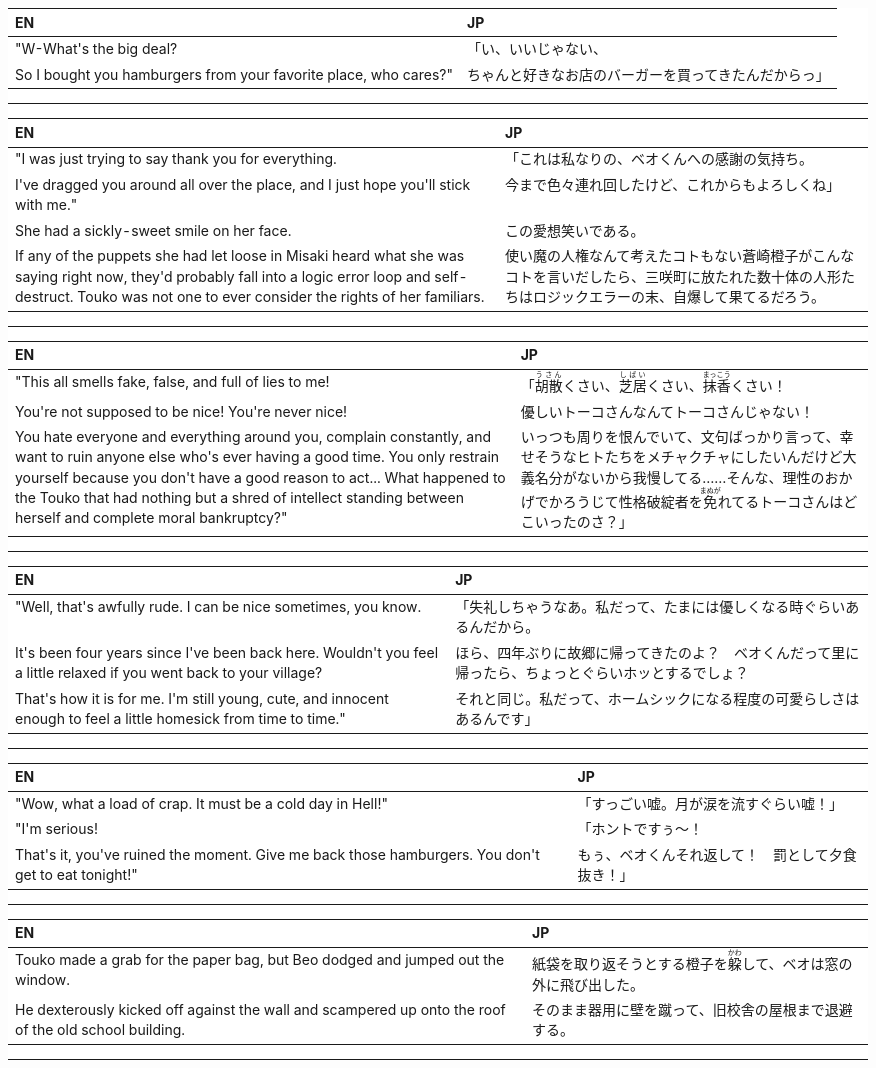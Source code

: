   
|EN|JP|  
|:--------|:--------|  
|"W-What's the big deal?|「い、いいじゃない、|  
|So I bought you hamburgers from your favorite place, who cares?"|ちゃんと好きなお店のバーガーを買ってきたんだからっ」|  
  
---  
  
|EN|JP|  
|:--------|:--------|  
|"I was just trying to say thank you for everything.|「これは私なりの、ベオくんへの感謝の気持ち。|  
|I've dragged you around all over the place, and I just hope you'll stick with me."|今まで色々連れ回したけど、これからもよろしくね」|  
|She had a sickly-sweet smile on her face.|この愛想笑いである。|  
|If any of the puppets she had let loose in Misaki heard what she was saying right now, they'd probably fall into a logic error loop and self-destruct. Touko was not one to ever consider the rights of her familiars.|使い魔の人権なんて考えたコトもない蒼崎橙子がこんなコトを言いだしたら、三咲町に放たれた数十体の人形たちはロジックエラーの末、自爆して果てるだろう。|  
  
---  
  
|EN|JP|  
|:--------|:--------|  
|"This all smells fake, false, and full of lies to me!|「<ruby>胡散<rt>うさん</rt></ruby>くさい、<ruby>芝居<rt>しばい</rt></ruby>くさい、<ruby>抹香<rt>まっこう</rt></ruby>くさい！|  
|You're not supposed to be nice! You're never nice!|優しいトーコさんなんてトーコさんじゃない！|  
|You hate everyone and everything around you, complain constantly, and want to ruin anyone else who's ever having a good time. You only restrain yourself because you don't have a good reason to act... What happened to the Touko that had nothing but a shred of intellect standing between herself and complete moral bankruptcy?"|いっつも周りを恨んでいて、文句ばっかり言って、幸せそうなヒトたちをメチャクチャにしたいんだけど大義名分がないから我慢してる……そんな、理性のおかげでかろうじて性格破綻者を<ruby>免<rt>まぬが</rt></ruby>れてるトーコさんはどこいったのさ？」|  
  
---  
  
|EN|JP|  
|:--------|:--------|  
|"Well, that's awfully rude. I can be nice sometimes, you know.|「失礼しちゃうなあ。私だって、たまには優しくなる時ぐらいあるんだから。|  
|It's been four years since I've been back here. Wouldn't you feel a little relaxed if you went back to your village?|ほら、四年ぶりに故郷に帰ってきたのよ？　ベオくんだって里に帰ったら、ちょっとぐらいホッとするでしょ？|  
|That's how it is for me. I'm still young, cute, and innocent enough to feel a little homesick from time to time."|それと同じ。私だって、ホームシックになる程度の可愛らしさはあるんです」|  
  
---  
  
|EN|JP|  
|:--------|:--------|  
|"Wow, what a load of crap. It must be a cold day in Hell!"|「すっごい嘘。月が涙を流すぐらい嘘！」|  
|"I'm serious!|「ホントですぅ～！|  
|That's it, you've ruined the moment. Give me back those hamburgers. You don't get to eat tonight!"|もぅ、ベオくんそれ返して！　罰として夕食抜き！」|  
  
---  
  
|EN|JP|  
|:--------|:--------|  
|Touko made a grab for the paper bag, but Beo dodged and jumped out the window.|紙袋を取り返そうとする橙子を<ruby>躱<rt>かわ</rt></ruby>して、ベオは窓の外に飛び出した。|  
|He dexterously kicked off against the wall and scampered up onto the roof of the old school building.|そのまま器用に壁を蹴って、旧校舎の屋根まで退避する。|  
  
---  